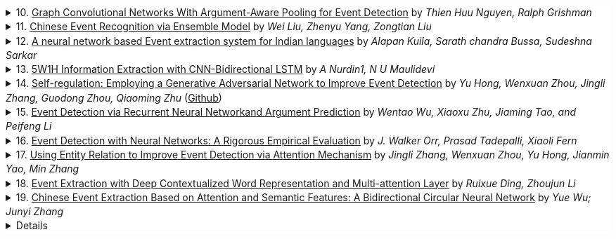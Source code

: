  

<details><summary>10. <a href="https://www.aaai.org/ocs/index.php/AAAI/AAAI18/paper/view/16329">Graph Convolutional Networks With Argument-Aware Pooling for Event Detection</a> by<i> Thien Huu Nguyen, Ralph Grishman</i></summary></details>



<details><summary>11. <a href="https://link.springer.com/chapter/10.1007%2F978-3-030-04221-9_23">Chinese Event Recognition via Ensemble Model</a> by<i> Wei Liu, Zhenyu Yang, Zongtian Liu</i></summary></details>



<details><summary>12. <a href="http://ceur-ws.org/Vol-2266/T5-2.pdf">A neural network based Event extraction system for Indian languages</a> by<i> Alapan Kuila, Sarath chandra Bussa, Sudeshna Sarkar</i></summary></details>



<details><summary>13. <a href="https://iopscience.iop.org/article/10.1088/1742-6596/978/1/012078">5W1H Information Extraction with CNN-Bidirectional LSTM</a> by<i> A Nurdin1, N U Maulidevi</i></summary></details>

<details><summary>14. <a href="https://www.aclweb.org/anthology/P18-1048/">Self-regulation: Employing a Generative Adversarial Network to Improve Event Detection</a> by<i> Yu Hong, Wenxuan Zhou, Jingli Zhang, Guodong Zhou, Qiaoming Zhu</i> (<a href="https://github.com/JoeZhouWenxuan/Self-regulation-Employing-a-Generative-Adversarial-Network-to-Improve-Event-Detection">Github</a>)</summary></details>



<details><summary>15. <a href="http://tcci.ccf.org.cn/conference/2018/papers/51.pdf">Event Detection via Recurrent Neural Networkand Argument Prediction</a> by<i> Wentao Wu, Xiaoxu Zhu, Jiaming Tao, and Peifeng Li</i></summary></details>



<details><summary>16. <a href="https://arxiv.org/abs/1808.08504">Event Detection with Neural Networks: A Rigorous Empirical Evaluation</a> by<i> J. Walker Orr, Prasad Tadepalli, Xiaoli Fern</i></summary></details>

 

<details><summary>17. <a href="https://link.springer.com/chapter/10.1007/978-3-319-99495-6_15">Using Entity Relation to Improve Event Detection via Attention Mechanism</a> by<i>     Jingli Zhang, Wenxuan Zhou, Yu Hong, Jianmin Yao, Min Zhang</i></summary></details>

<details><summary>18. <a href="https://link.springer.com/chapter/10.1007/978-3-030-05090-0_17">Event Extraction with Deep Contextualized Word Representation and Multi-attention Layer</a> by<i>  Ruixue Ding, Zhoujun Li</i></summary></details> 

<details><summary>19. <a href="https://www.mdpi.com/1999-5903/10/10/95">Chinese Event Extraction Based on Attention and Semantic Features: A Bidirectional Circular Neural Network</a> by<i> Yue Wu; Junyi Zhang</i></summary></details>



<details>
